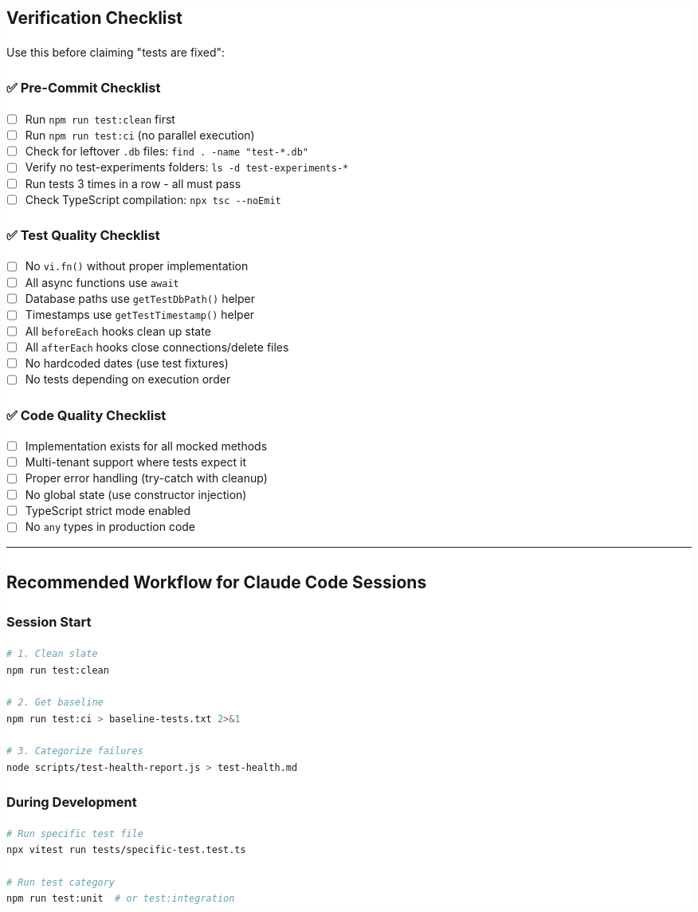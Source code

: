 
## Verification Checklist

Use this before claiming "tests are fixed":

### ✅ Pre-Commit Checklist
- [ ] Run `npm run test:clean` first
- [ ] Run `npm run test:ci` (no parallel execution)
- [ ] Check for leftover `.db` files: `find . -name "test-*.db"`
- [ ] Verify no test-experiments folders: `ls -d test-experiments-*`
- [ ] Run tests 3 times in a row - all must pass
- [ ] Check TypeScript compilation: `npx tsc --noEmit`

### ✅ Test Quality Checklist
- [ ] No `vi.fn()` without proper implementation
- [ ] All async functions use `await`
- [ ] Database paths use `getTestDbPath()` helper
- [ ] Timestamps use `getTestTimestamp()` helper
- [ ] All `beforeEach` hooks clean up state
- [ ] All `afterEach` hooks close connections/delete files
- [ ] No hardcoded dates (use test fixtures)
- [ ] No tests depending on execution order

### ✅ Code Quality Checklist
- [ ] Implementation exists for all mocked methods
- [ ] Multi-tenant support where tests expect it
- [ ] Proper error handling (try-catch with cleanup)
- [ ] No global state (use constructor injection)
- [ ] TypeScript strict mode enabled
- [ ] No `any` types in production code

---

## Recommended Workflow for Claude Code Sessions

### Session Start
```bash
# 1. Clean slate
npm run test:clean

# 2. Get baseline
npm run test:ci > baseline-tests.txt 2>&1

# 3. Categorize failures
node scripts/test-health-report.js > test-health.md
```

### During Development
```bash
# Run specific test file
npx vitest run tests/specific-test.test.ts

# Run test category
npm run test:unit  # or test:integration
```
